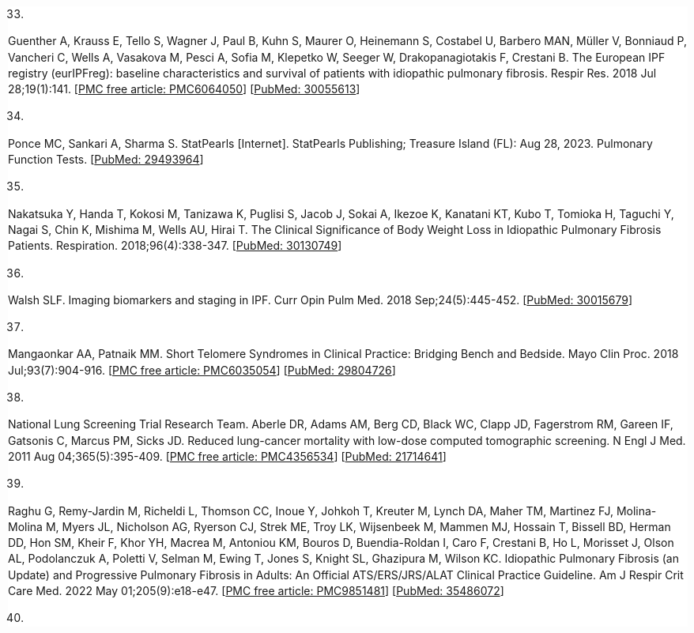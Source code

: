 33.
    

Guenther A, Krauss E, Tello S, Wagner J, Paul B, Kuhn S, Maurer O, Heinemann S, Costabel U, Barbero MAN, Müller V, Bonniaud P, Vancheri C, Wells A, Vasakova M, Pesci A, Sofia M, Klepetko W, Seeger W, Drakopanagiotakis F, Crestani B. The European IPF registry (eurIPFreg): baseline characteristics and survival of patients with idiopathic pulmonary fibrosis. Respir Res. 2018 Jul 28;19(1):141. [[PMC free article: PMC6064050](/pmc/articles/PMC6064050/)] [[PubMed: 30055613](https://pubmed.ncbi.nlm.nih.gov/30055613)]

34.
    

Ponce MC, Sankari A, Sharma S. StatPearls [Internet]. StatPearls Publishing; Treasure Island (FL): Aug 28, 2023. Pulmonary Function Tests. [[PubMed: 29493964](https://pubmed.ncbi.nlm.nih.gov/29493964)]

35.
    

Nakatsuka Y, Handa T, Kokosi M, Tanizawa K, Puglisi S, Jacob J, Sokai A, Ikezoe K, Kanatani KT, Kubo T, Tomioka H, Taguchi Y, Nagai S, Chin K, Mishima M, Wells AU, Hirai T. The Clinical Significance of Body Weight Loss in Idiopathic Pulmonary Fibrosis Patients. Respiration. 2018;96(4):338-347. [[PubMed: 30130749](https://pubmed.ncbi.nlm.nih.gov/30130749)]

36.
    

Walsh SLF. Imaging biomarkers and staging in IPF. Curr Opin Pulm Med. 2018 Sep;24(5):445-452. [[PubMed: 30015679](https://pubmed.ncbi.nlm.nih.gov/30015679)]

37.
    

Mangaonkar AA, Patnaik MM. Short Telomere Syndromes in Clinical Practice: Bridging Bench and Bedside. Mayo Clin Proc. 2018 Jul;93(7):904-916. [[PMC free article: PMC6035054](/pmc/articles/PMC6035054/)] [[PubMed: 29804726](https://pubmed.ncbi.nlm.nih.gov/29804726)]

38.
    

National Lung Screening Trial Research Team. Aberle DR, Adams AM, Berg CD, Black WC, Clapp JD, Fagerstrom RM, Gareen IF, Gatsonis C, Marcus PM, Sicks JD. Reduced lung-cancer mortality with low-dose computed tomographic screening. N Engl J Med. 2011 Aug 04;365(5):395-409. [[PMC free article: PMC4356534](/pmc/articles/PMC4356534/)] [[PubMed: 21714641](https://pubmed.ncbi.nlm.nih.gov/21714641)]

39.
    

Raghu G, Remy-Jardin M, Richeldi L, Thomson CC, Inoue Y, Johkoh T, Kreuter M, Lynch DA, Maher TM, Martinez FJ, Molina-Molina M, Myers JL, Nicholson AG, Ryerson CJ, Strek ME, Troy LK, Wijsenbeek M, Mammen MJ, Hossain T, Bissell BD, Herman DD, Hon SM, Kheir F, Khor YH, Macrea M, Antoniou KM, Bouros D, Buendia-Roldan I, Caro F, Crestani B, Ho L, Morisset J, Olson AL, Podolanczuk A, Poletti V, Selman M, Ewing T, Jones S, Knight SL, Ghazipura M, Wilson KC. Idiopathic Pulmonary Fibrosis (an Update) and Progressive Pulmonary Fibrosis in Adults: An Official ATS/ERS/JRS/ALAT Clinical Practice Guideline. Am J Respir Crit Care Med. 2022 May 01;205(9):e18-e47. [[PMC free article: PMC9851481](/pmc/articles/PMC9851481/)] [[PubMed: 35486072](https://pubmed.ncbi.nlm.nih.gov/35486072)]

40.
    
